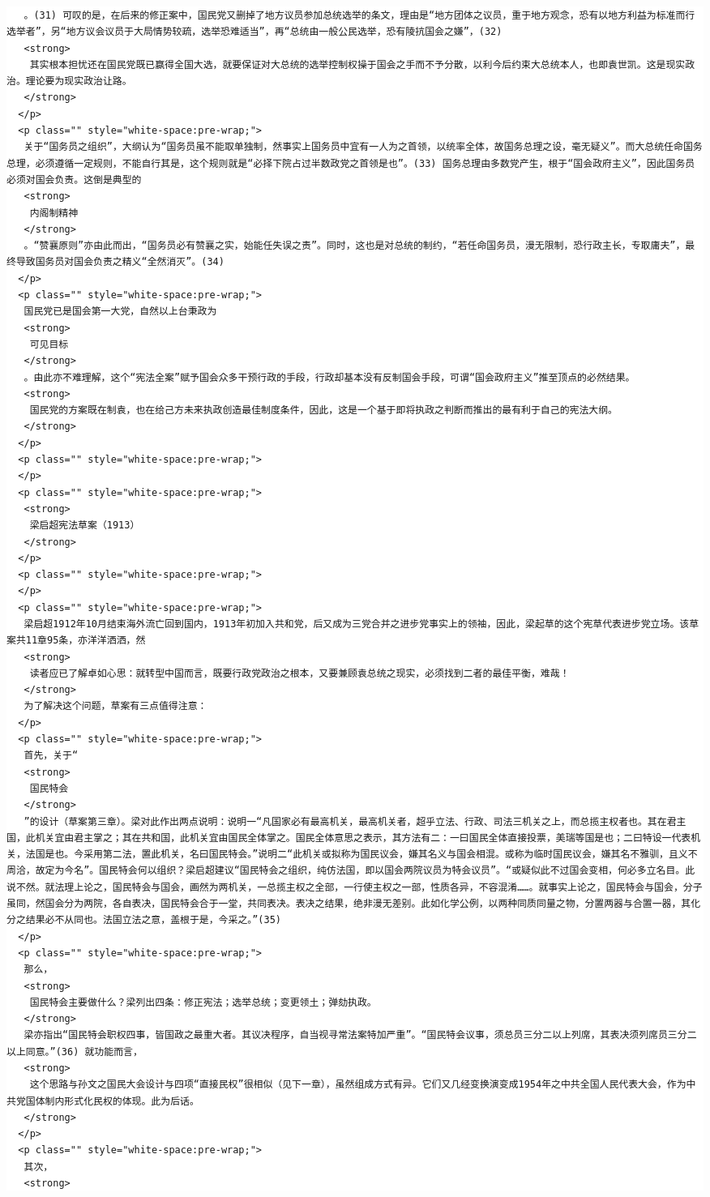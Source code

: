        。(31) 可叹的是，在后来的修正案中，国民党又删掉了地方议员参加总统选举的条文，理由是“地方团体之议员，重于地方观念，恐有以地方利益为标准而行选举者”，另“地方议会议员于大局情势较疏，选举恐难适当”，再“总统由一般公民选举，恐有陵抗国会之嫌”，(32)
       <strong>
        其实根本担忧还在国民党既已赢得全国大选，就要保证对大总统的选举控制权操于国会之手而不予分散，以利今后约束大总统本人，也即袁世凯。这是现实政治。理论要为现实政治让路。
       </strong>
      </p>
      <p class="" style="white-space:pre-wrap;">
       关于“国务员之组织”，大纲认为“国务员虽不能取单独制，然事实上国务员中宜有一人为之首领，以统率全体，故国务总理之设，毫无疑义”。而大总统任命国务总理，必须遵循一定规则，不能自行其是，这个规则就是“必择下院占过半数政党之首领是也”。(33) 国务总理由多数党产生，根于“国会政府主义”，因此国务员必须对国会负责。这倒是典型的
       <strong>
        内阁制精神
       </strong>
       。“赞襄原则”亦由此而出，“国务员必有赞襄之实，始能任失误之责”。同时，这也是对总统的制约，“若任命国务员，漫无限制，恐行政主长，专取庸夫”，最终导致国务员对国会负责之精义“全然消灭”。(34)
      </p>
      <p class="" style="white-space:pre-wrap;">
       国民党已是国会第一大党，自然以上台秉政为
       <strong>
        可见目标
       </strong>
       。由此亦不难理解，这个“宪法全案”赋予国会众多干预行政的手段，行政却基本没有反制国会手段，可谓“国会政府主义”推至顶点的必然结果。
       <strong>
        国民党的方案既在制袁，也在给己方未来执政创造最佳制度条件，因此，这是一个基于即将执政之判断而推出的最有利于自己的宪法大纲。
       </strong>
      </p>
      <p class="" style="white-space:pre-wrap;">
      </p>
      <p class="" style="white-space:pre-wrap;">
       <strong>
        梁启超宪法草案（1913）
       </strong>
      </p>
      <p class="" style="white-space:pre-wrap;">
      </p>
      <p class="" style="white-space:pre-wrap;">
       梁启超1912年10月结束海外流亡回到国内，1913年初加入共和党，后又成为三党合并之进步党事实上的领袖，因此，梁起草的这个宪草代表进步党立场。该草案共11章95条，亦洋洋洒洒，然
       <strong>
        读者应已了解卓如心思：就转型中国而言，既要行政党政治之根本，又要兼顾袁总统之现实，必须找到二者的最佳平衡，难哉！
       </strong>
       为了解决这个问题，草案有三点值得注意：
      </p>
      <p class="" style="white-space:pre-wrap;">
       首先，关于“
       <strong>
        国民特会
       </strong>
       ”的设计（草案第三章）。梁对此作出两点说明：说明一“凡国家必有最高机关，最高机关者，超乎立法、行政、司法三机关之上，而总揽主权者也。其在君主国，此机关宜由君主掌之；其在共和国，此机关宜由国民全体掌之。国民全体意思之表示，其方法有二：一曰国民全体直接投票，美瑞等国是也；二曰特设一代表机关，法国是也。今采用第二法，置此机关，名曰国民特会。”说明二“此机关或拟称为国民议会，嫌其名义与国会相混。或称为临时国民议会，嫌其名不雅驯，且义不周洽，故定为今名”。国民特会何以组织？梁启超建议“国民特会之组织，纯仿法国，即以国会两院议员为特会议员”。“或疑似此不过国会变相，何必多立名目。此说不然。就法理上论之，国民特会与国会，画然为两机关，一总揽主权之全部，一行使主权之一部，性质各异，不容混淆……。就事实上论之，国民特会与国会，分子虽同，然国会分为两院，各自表决，国民特会合于一堂，共同表决。表决之结果，绝非漫无差别。此如化学公例，以两种同质同量之物，分置两器与合置一器，其化分之结果必不从同也。法国立法之意，盖根于是，今采之。”(35)
      </p>
      <p class="" style="white-space:pre-wrap;">
       那么，
       <strong>
        国民特会主要做什么？梁列出四条：修正宪法；选举总统；变更领土；弹劾执政。
       </strong>
       梁亦指出“国民特会职权四事，皆国政之最重大者。其议决程序，自当视寻常法案特加严重”。“国民特会议事，须总员三分二以上列席，其表决须列席员三分二以上同意。”(36) 就功能而言，
       <strong>
        这个思路与孙文之国民大会设计与四项“直接民权”很相似（见下一章），虽然组成方式有异。它们又几经变换演变成1954年之中共全国人民代表大会，作为中共党国体制内形式化民权的体现。此为后话。
       </strong>
      </p>
      <p class="" style="white-space:pre-wrap;">
       其次，
       <strong>